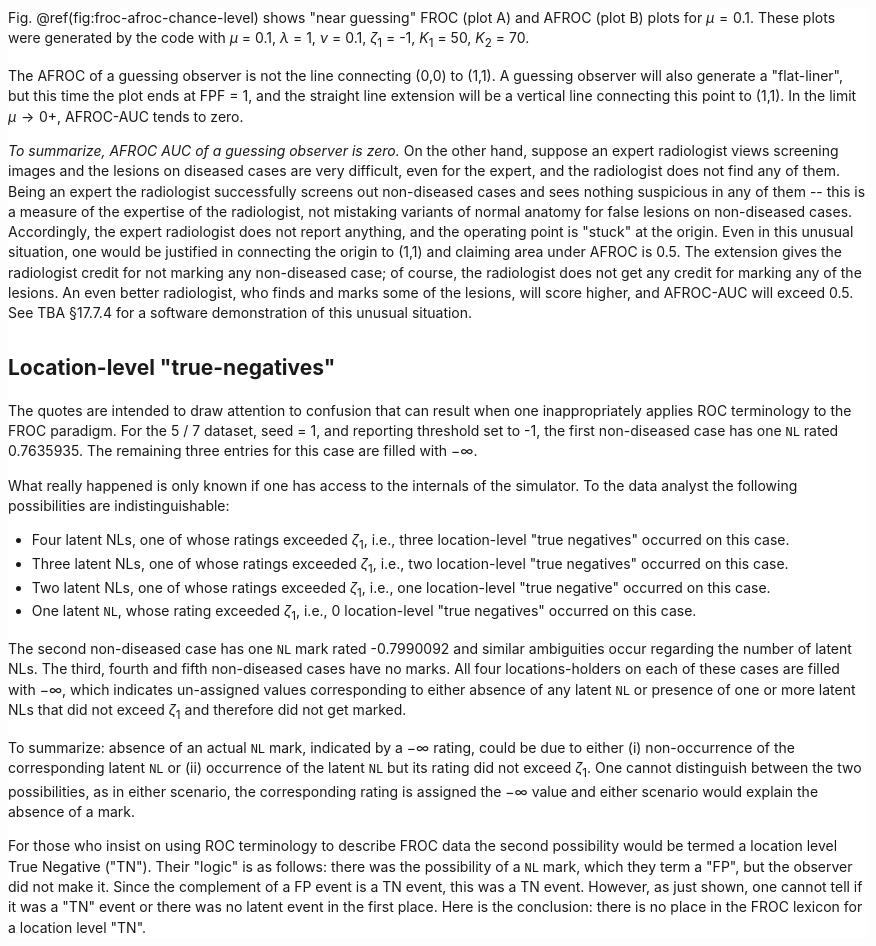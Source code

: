 Fig. \@ref(fig:froc-afroc-chance-level) shows "near guessing" FROC (plot A) and AFROC (plot B) plots for $\mu = 0.1$. These plots were generated by the code with $\mu$ = 0.1, $\lambda$ = 1, $\nu$ = 0.1, $\zeta_1$ = -1, $K_1$ = 50, $K_2$ = 70.

The AFROC of a guessing observer is not the line connecting (0,0) to (1,1). A guessing observer will also generate a "flat-liner", but this time the plot ends at FPF = 1, and the straight line extension will be a vertical line connecting this point to (1,1). In the limit $\mu \rightarrow 0+$, AFROC-AUC tends to zero.

*To summarize, AFROC AUC of a guessing observer is zero.* On the other hand, suppose an expert radiologist views screening images and the lesions on diseased cases are very difficult, even for the expert, and the radiologist does not find any of them. Being an expert the radiologist successfully screens out non-diseased cases and sees nothing suspicious in any of them -- this is a measure of the expertise of the radiologist, not mistaking variants of normal anatomy for false lesions on non-diseased cases. Accordingly, the expert radiologist does not report anything, and the operating point is "stuck" at the origin. Even in this unusual situation, one would be justified in connecting the origin to (1,1) and claiming area under AFROC is 0.5. The extension gives the radiologist credit for not marking any non-diseased case; of course, the radiologist does not get any credit for marking any of the lesions. An even better radiologist, who finds and marks some of the lesions, will score higher, and AFROC-AUC will exceed 0.5. See TBA §17.7.4 for a software demonstration of this unusual situation.

## Location-level "true-negatives"

The quotes are intended to draw attention to confusion that can result when one inappropriately applies ROC terminology to the FROC paradigm. For the 5 / 7 dataset, seed = 1, and reporting threshold set to -1, the first non-diseased case has one `NL` rated 0.7635935. The remaining three entries for this case are filled with $-\infty$.

What really happened is only known if one has access to the internals of the simulator. To the data analyst the following possibilities are indistinguishable:

-   Four latent NLs, one of whose ratings exceeded $\zeta_1$, i.e., three location-level "true negatives" occurred on this case.
-   Three latent NLs, one of whose ratings exceeded $\zeta_1$, i.e., two location-level "true negatives" occurred on this case.
-   Two latent NLs, one of whose ratings exceeded $\zeta_1$, i.e., one location-level "true negative" occurred on this case.
-   One latent `NL`, whose rating exceeded $\zeta_1$, i.e., 0 location-level "true negatives" occurred on this case.

The second non-diseased case has one `NL` mark rated -0.7990092 and similar ambiguities occur regarding the number of latent NLs. The third, fourth and fifth non-diseased cases have no marks. All four locations-holders on each of these cases are filled with $-\infty$, which indicates un-assigned values corresponding to either absence of any latent `NL` or presence of one or more latent NLs that did not exceed $\zeta_1$ and therefore did not get marked.

To summarize: absence of an actual `NL` mark, indicated by a $-\infty$ rating, could be due to either (i) non-occurrence of the corresponding latent `NL` or (ii) occurrence of the latent `NL` but its rating did not exceed $\zeta_1$. One cannot distinguish between the two possibilities, as in either scenario, the corresponding rating is assigned the $-\infty$ value and either scenario would explain the absence of a mark.

For those who insist on using ROC terminology to describe FROC data the second possibility would be termed a location level True Negative ("TN"). Their "logic" is as follows: there was the possibility of a `NL` mark, which they term a "FP", but the observer did not make it. Since the complement of a FP event is a TN event, this was a TN event. However, as just shown, one cannot tell if it was a "TN" event or there was no latent event in the first place. Here is the conclusion: there is no place in the FROC lexicon for a location level "TN".
